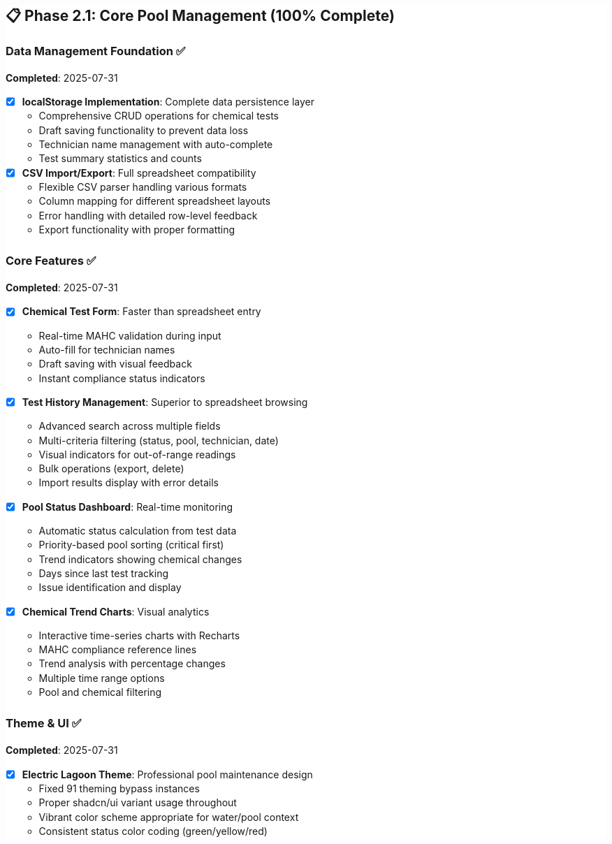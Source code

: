 ## 📋 Phase 2.1: Core Pool Management (100% Complete)

### Data Management Foundation ✅

**Completed**: 2025-07-31

- [x] **localStorage Implementation**: Complete data persistence layer
  - Comprehensive CRUD operations for chemical tests
  - Draft saving functionality to prevent data loss
  - Technician name management with auto-complete
  - Test summary statistics and counts
- [x] **CSV Import/Export**: Full spreadsheet compatibility
  - Flexible CSV parser handling various formats
  - Column mapping for different spreadsheet layouts
  - Error handling with detailed row-level feedback
  - Export functionality with proper formatting

### Core Features ✅

**Completed**: 2025-07-31

- [x] **Chemical Test Form**: Faster than spreadsheet entry
  - Real-time MAHC validation during input
  - Auto-fill for technician names
  - Draft saving with visual feedback
  - Instant compliance status indicators
- [x] **Test History Management**: Superior to spreadsheet browsing
  - Advanced search across multiple fields
  - Multi-criteria filtering (status, pool, technician, date)
  - Visual indicators for out-of-range readings
  - Bulk operations (export, delete)
  - Import results display with error details

- [x] **Pool Status Dashboard**: Real-time monitoring
  - Automatic status calculation from test data
  - Priority-based pool sorting (critical first)
  - Trend indicators showing chemical changes
  - Days since last test tracking
  - Issue identification and display

- [x] **Chemical Trend Charts**: Visual analytics
  - Interactive time-series charts with Recharts
  - MAHC compliance reference lines
  - Trend analysis with percentage changes
  - Multiple time range options
  - Pool and chemical filtering

### Theme & UI ✅

**Completed**: 2025-07-31

- [x] **Electric Lagoon Theme**: Professional pool maintenance design
  - Fixed 91 theming bypass instances
  - Proper shadcn/ui variant usage throughout
  - Vibrant color scheme appropriate for water/pool context
  - Consistent status color coding (green/yellow/red)
